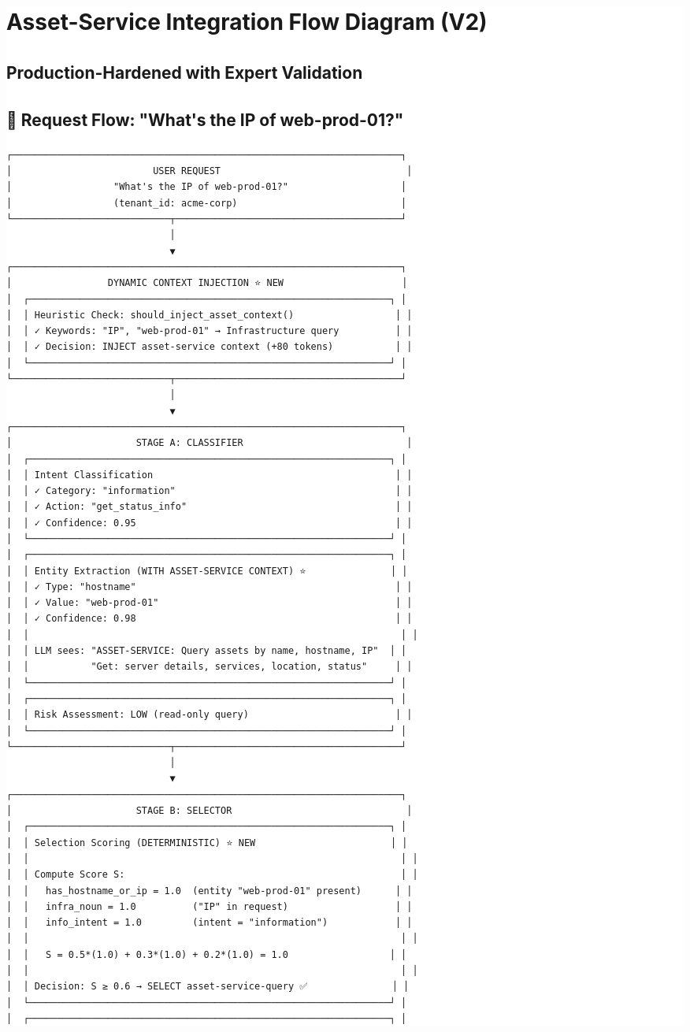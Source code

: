 # Asset-Service Integration Flow Diagram (V2)
## Production-Hardened with Expert Validation

## 🔄 Request Flow: "What's the IP of web-prod-01?"

```
┌─────────────────────────────────────────────────────────────────────┐
│                         USER REQUEST                                 │
│                  "What's the IP of web-prod-01?"                    │
│                  (tenant_id: acme-corp)                             │
└────────────────────────────┬────────────────────────────────────────┘
                             │
                             ▼
┌─────────────────────────────────────────────────────────────────────┐
│                 DYNAMIC CONTEXT INJECTION ⭐ NEW                     │
│  ┌────────────────────────────────────────────────────────────────┐ │
│  │ Heuristic Check: should_inject_asset_context()                  │ │
│  │ ✓ Keywords: "IP", "web-prod-01" → Infrastructure query          │ │
│  │ ✓ Decision: INJECT asset-service context (+80 tokens)           │ │
│  └────────────────────────────────────────────────────────────────┘ │
└────────────────────────────┬────────────────────────────────────────┘
                             │
                             ▼
┌─────────────────────────────────────────────────────────────────────┐
│                      STAGE A: CLASSIFIER                             │
│  ┌────────────────────────────────────────────────────────────────┐ │
│  │ Intent Classification                                           │ │
│  │ ✓ Category: "information"                                       │ │
│  │ ✓ Action: "get_status_info"                                     │ │
│  │ ✓ Confidence: 0.95                                              │ │
│  └────────────────────────────────────────────────────────────────┘ │
│  ┌────────────────────────────────────────────────────────────────┐ │
│  │ Entity Extraction (WITH ASSET-SERVICE CONTEXT) ⭐               │ │
│  │ ✓ Type: "hostname"                                              │ │
│  │ ✓ Value: "web-prod-01"                                          │ │
│  │ ✓ Confidence: 0.98                                              │ │
│  │                                                                  │ │
│  │ LLM sees: "ASSET-SERVICE: Query assets by name, hostname, IP"  │ │
│  │           "Get: server details, services, location, status"     │ │
│  └────────────────────────────────────────────────────────────────┘ │
│  ┌────────────────────────────────────────────────────────────────┐ │
│  │ Risk Assessment: LOW (read-only query)                          │ │
│  └────────────────────────────────────────────────────────────────┘ │
└────────────────────────────┬────────────────────────────────────────┘
                             │
                             ▼
┌─────────────────────────────────────────────────────────────────────┐
│                      STAGE B: SELECTOR                               │
│  ┌────────────────────────────────────────────────────────────────┐ │
│  │ Selection Scoring (DETERMINISTIC) ⭐ NEW                        │ │
│  │                                                                  │ │
│  │ Compute Score S:                                                 │ │
│  │   has_hostname_or_ip = 1.0  (entity "web-prod-01" present)      │ │
│  │   infra_noun = 1.0          ("IP" in request)                   │ │
│  │   info_intent = 1.0         (intent = "information")            │ │
│  │                                                                  │ │
│  │   S = 0.5*(1.0) + 0.3*(1.0) + 0.2*(1.0) = 1.0                  │ │
│  │                                                                  │ │
│  │ Decision: S ≥ 0.6 → SELECT asset-service-query ✅               │ │
│  └────────────────────────────────────────────────────────────────┘ │
│  ┌────────────────────────────────────────────────────────────────┐ │
```